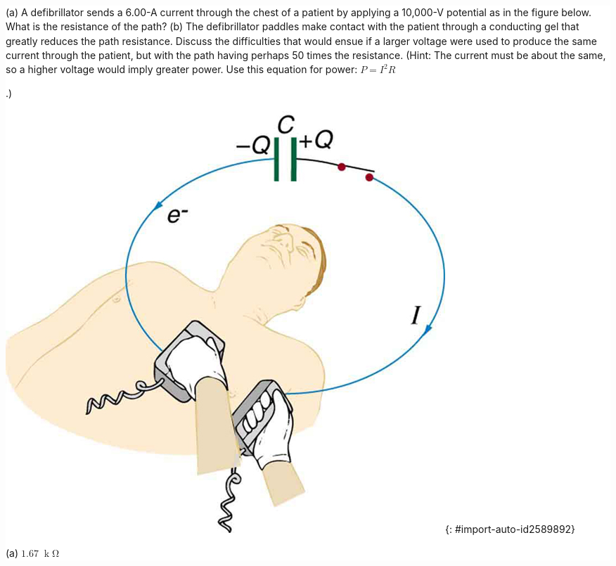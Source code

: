 </div>
</div>

<div data-type="exercise" data-element-type="problems-exercises">
<div data-type="problem" markdown="1">
(a) A defibrillator sends a 6.00-A current through the chest of a patient by applying a 10,000-V potential as in the figure below. What is the resistance of the path? (b) The defibrillator paddles make contact with the patient through a conducting gel that greatly reduces the path resistance. Discuss the difficulties that would ensue if a larger voltage were used to produce the same current through the patient, but with the path having perhaps 50 times the resistance. (Hint: The current must be about the same, so a higher voltage would imply greater power. Use this equation for power: <math xmlns="http://www.w3.org/1998/Math/MathML"><semantics><mrow><mrow><mrow><mrow><mi>P</mi><mo stretchy="false">=</mo><msup><mi>I</mi><mrow><mn>2</mn></mrow></msup></mrow><mi>R</mi></mrow></mrow><mrow /></mrow><annotation encoding="StarMath 5.0"> size 12{P = I rSup { size 8{2} } R} {}</annotation></semantics></math>

.)

![Figure represents a defibrillation unit used on a patient. The circuit is also represented. It shows a capacitor driving a current through the chest of a patient. The opposite plates of the capacitor are marked as positive Q and negative Q. The direction of current in the connecting wires from the capacitor to the defibrillation unit is shown in a clockwise direction with an arrow on the wire, and the direction of electrons is shown opposite to this direction with an arrow.](../resources/Figure_21_01_07a.jpg "The capacitor in a defibrillation unit drives a current through the heart of a patient."){: #import-auto-id2589892}


</div>
<div data-type="solution" markdown="1">
(a) <math xmlns="http://www.w3.org/1998/Math/MathML"><semantics><mrow><mrow><mrow><mn>1</mn><mtext>.</mtext><mtext>67</mtext><mo stretchy="false"> </mo> <mtext> k</mtext><mo stretchy="false">Ω</mo></mrow></mrow><mrow /></mrow><annotation encoding="StarMath 5.0"> size 12{1 "." "67"" k" %OMEGA } {}</annotation></semantics></math>
